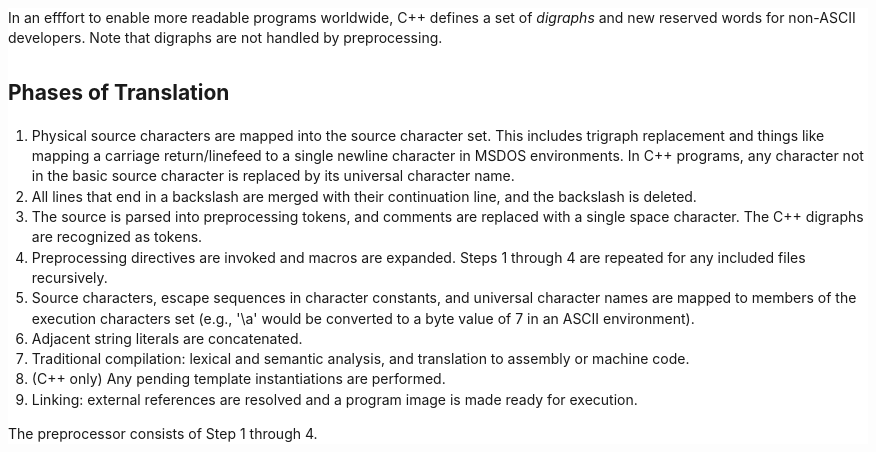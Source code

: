 In an efffort to enable more readable programs worldwide, C++ defines a set of
*digraphs* and new reserved words for non-ASCII developers. Note that
digraphs are not handled by preprocessing.

## Phases of Translation

1. Physical source characters are mapped into the source character set. This
includes trigraph replacement and things like mapping a carriage
return/linefeed to a single newline character in MSDOS environments. In C++
programs, any character not in the basic source character is replaced by its
universal character name.
2. All lines that end in a backslash are merged with their continuation line,
and the backslash is deleted.
3. The source is parsed into preprocessing tokens, and comments are replaced
with a single space character. The C++ digraphs are recognized as tokens.
4. Preprocessing directives are invoked and macros are expanded. Steps 1
through 4 are repeated for any included files recursively.
5. Source characters, escape sequences in character constants, and universal
character names are mapped to members of the execution characters set (e.g.,
'\a' would be converted to a byte value of 7 in an ASCII environment).
6. Adjacent string literals are concatenated.
7. Traditional compilation: lexical and semantic analysis, and translation to
assembly or machine code.
8. (C++ only) Any pending template instantiations are performed.
9. Linking: external references are resolved and a program image is made ready
for execution.

The preprocessor consists of Step 1 through 4.
